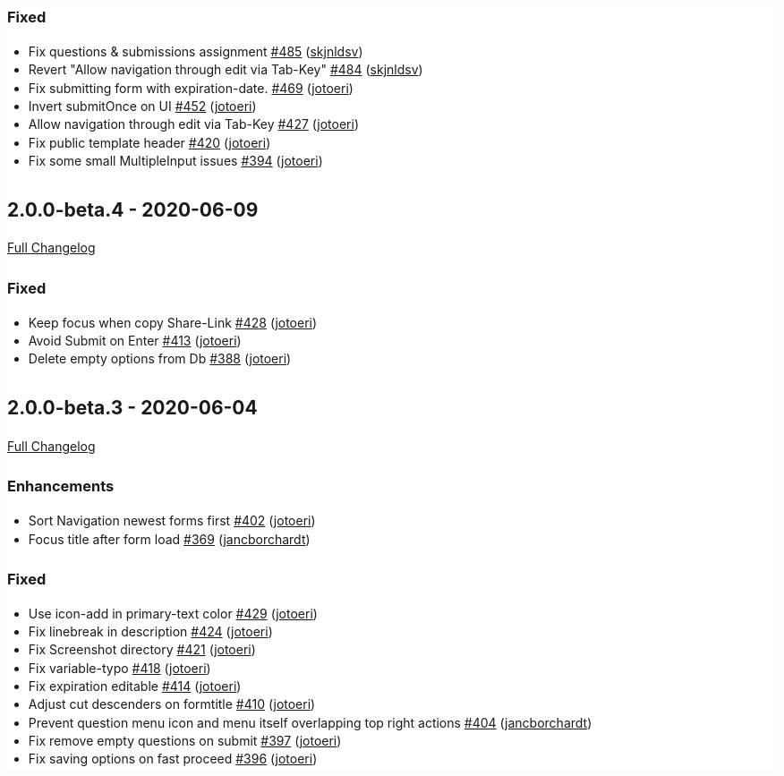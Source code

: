 ### Fixed

- Fix questions & submissions assignment
  [\#485](https://github.com/nextcloud/forms/pull/485) ([skjnldsv](https://github.com/skjnldsv))
- Revert "Allow navigation through edit via Tab-Key"
  [\#484](https://github.com/nextcloud/forms/pull/484) ([skjnldsv](https://github.com/skjnldsv))
- Fix submitting form with expiration-date.
  [\#469](https://github.com/nextcloud/forms/pull/469) ([jotoeri](https://github.com/jotoeri))
- Invert submitOnce on UI
  [\#452](https://github.com/nextcloud/forms/pull/452) ([jotoeri](https://github.com/jotoeri))
- Allow navigation through edit via Tab-Key
  [\#427](https://github.com/nextcloud/forms/pull/427) ([jotoeri](https://github.com/jotoeri))
- Fix public template header
  [\#420](https://github.com/nextcloud/forms/pull/420) ([jotoeri](https://github.com/jotoeri))
- Fix some small MultipleInput issues
  [\#394](https://github.com/nextcloud/forms/pull/394) ([jotoeri](https://github.com/jotoeri))

## 2.0.0-beta.4 - 2020-06-09

[Full Changelog](https://github.com/nextcloud/forms/compare/v2.0.0-beta.3...v2.0.0-beta.4)

### Fixed

- Keep focus when copy Share-Link
  [\#428](https://github.com/nextcloud/forms/pull/428) ([jotoeri](https://github.com/jotoeri))
- Avoid Submit on Enter
  [\#413](https://github.com/nextcloud/forms/pull/413) ([jotoeri](https://github.com/jotoeri))
- Delete empty options from Db
  [\#388](https://github.com/nextcloud/forms/pull/388) ([jotoeri](https://github.com/jotoeri))

## 2.0.0-beta.3 - 2020-06-04

[Full Changelog](https://github.com/nextcloud/forms/compare/v2.0.0-beta2...v2.0.0-beta.3)

### Enhancements

- Sort Navigation newest forms first
  [\#402](https://github.com/nextcloud/forms/pull/402) ([jotoeri](https://github.com/jotoeri))
- Focus title after form load
  [\#369](https://github.com/nextcloud/forms/pull/369) ([jancborchardt](https://github.com/jancborchardt))

### Fixed

- Use icon-add in primary-text color
  [\#429](https://github.com/nextcloud/forms/pull/429) ([jotoeri](https://github.com/jotoeri))
- Fix linebreak in description
  [\#424](https://github.com/nextcloud/forms/pull/424) ([jotoeri](https://github.com/jotoeri))
- Fix Screenshot directory
  [\#421](https://github.com/nextcloud/forms/pull/421) ([jotoeri](https://github.com/jotoeri))
- Fix variable-typo
  [\#418](https://github.com/nextcloud/forms/pull/418) ([jotoeri](https://github.com/jotoeri))
- Fix expiration editable
  [\#414](https://github.com/nextcloud/forms/pull/414) ([jotoeri](https://github.com/jotoeri))
- Adjust cut descenders on formtitle
  [\#410](https://github.com/nextcloud/forms/pull/410) ([jotoeri](https://github.com/jotoeri))
- Prevent question menu icon and menu itself overlapping top right actions
  [\#404](https://github.com/nextcloud/forms/pull/404) ([jancborchardt](https://github.com/jancborchardt))
- Fix remove empty questions on submit
  [\#397](https://github.com/nextcloud/forms/pull/397) ([jotoeri](https://github.com/jotoeri))
- Fix saving options on fast proceed
  [\#396](https://github.com/nextcloud/forms/pull/396) ([jotoeri](https://github.com/jotoeri))
